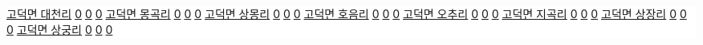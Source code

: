 
  <tr class="item">
    <td><a href="충청남도예산군고덕면대천리">고덕면 대천리</a></td>
    <td><a href="충청남도예산군고덕면대천리">0</a></td>
    <td><a href="충청남도예산군고덕면대천리">0</a></td>
    <td><a href="충청남도예산군고덕면대천리">0</a></td>
  </tr>
    

  <tr class="item">
    <td><a href="충청남도예산군고덕면몽곡리">고덕면 몽곡리</a></td>
    <td><a href="충청남도예산군고덕면몽곡리">0</a></td>
    <td><a href="충청남도예산군고덕면몽곡리">0</a></td>
    <td><a href="충청남도예산군고덕면몽곡리">0</a></td>
  </tr>
    

  <tr class="item">
    <td><a href="충청남도예산군고덕면상몽리">고덕면 상몽리</a></td>
    <td><a href="충청남도예산군고덕면상몽리">0</a></td>
    <td><a href="충청남도예산군고덕면상몽리">0</a></td>
    <td><a href="충청남도예산군고덕면상몽리">0</a></td>
  </tr>
    

  <tr class="item">
    <td><a href="충청남도예산군고덕면호음리">고덕면 호음리</a></td>
    <td><a href="충청남도예산군고덕면호음리">0</a></td>
    <td><a href="충청남도예산군고덕면호음리">0</a></td>
    <td><a href="충청남도예산군고덕면호음리">0</a></td>
  </tr>
    

  <tr class="item">
    <td><a href="충청남도예산군고덕면오추리">고덕면 오추리</a></td>
    <td><a href="충청남도예산군고덕면오추리">0</a></td>
    <td><a href="충청남도예산군고덕면오추리">0</a></td>
    <td><a href="충청남도예산군고덕면오추리">0</a></td>
  </tr>
    

  <tr class="item">
    <td><a href="충청남도예산군고덕면지곡리">고덕면 지곡리</a></td>
    <td><a href="충청남도예산군고덕면지곡리">0</a></td>
    <td><a href="충청남도예산군고덕면지곡리">0</a></td>
    <td><a href="충청남도예산군고덕면지곡리">0</a></td>
  </tr>
    

  <tr class="item">
    <td><a href="충청남도예산군고덕면상장리">고덕면 상장리</a></td>
    <td><a href="충청남도예산군고덕면상장리">0</a></td>
    <td><a href="충청남도예산군고덕면상장리">0</a></td>
    <td><a href="충청남도예산군고덕면상장리">0</a></td>
  </tr>
    

  <tr class="item">
    <td><a href="충청남도예산군고덕면상궁리">고덕면 상궁리</a></td>
    <td><a href="충청남도예산군고덕면상궁리">0</a></td>
    <td><a href="충청남도예산군고덕면상궁리">0</a></td>
    <td><a href="충청남도예산군고덕면상궁리">0</a></td>
  </tr>
    